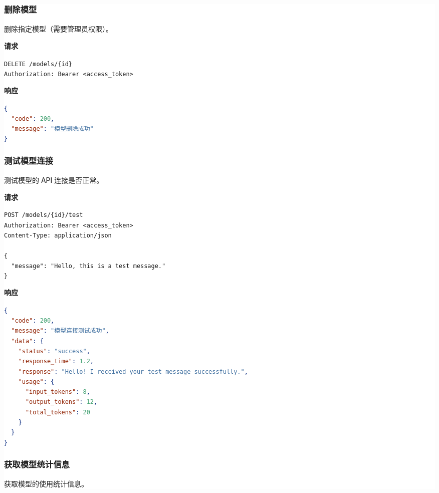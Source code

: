 ### 删除模型

删除指定模型（需要管理员权限）。

**请求**
```http
DELETE /models/{id}
Authorization: Bearer <access_token>
```

**响应**
```json
{
  "code": 200,
  "message": "模型删除成功"
}
```

### 测试模型连接

测试模型的 API 连接是否正常。

**请求**
```http
POST /models/{id}/test
Authorization: Bearer <access_token>
Content-Type: application/json

{
  "message": "Hello, this is a test message."
}
```

**响应**
```json
{
  "code": 200,
  "message": "模型连接测试成功",
  "data": {
    "status": "success",
    "response_time": 1.2,
    "response": "Hello! I received your test message successfully.",
    "usage": {
      "input_tokens": 8,
      "output_tokens": 12,
      "total_tokens": 20
    }
  }
}
```

### 获取模型统计信息

获取模型的使用统计信息。
